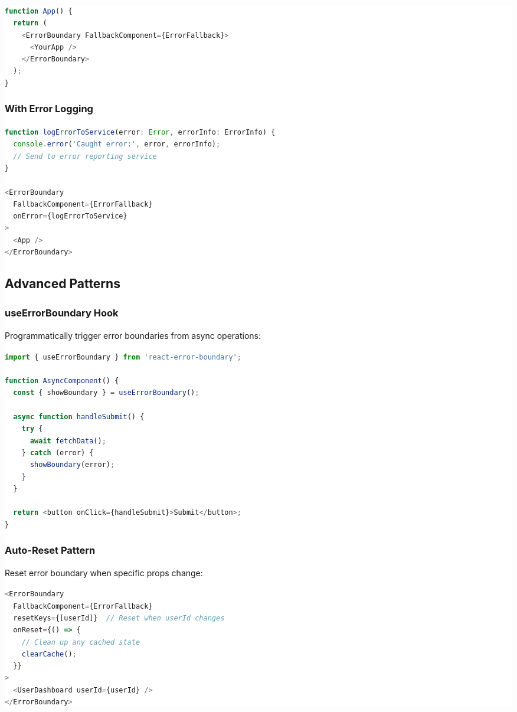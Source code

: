 ```typescript
function App() {
  return (
    <ErrorBoundary FallbackComponent={ErrorFallback}>
      <YourApp />
    </ErrorBoundary>
  );
}
```

### With Error Logging
```typescript
function logErrorToService(error: Error, errorInfo: ErrorInfo) {
  console.error('Caught error:', error, errorInfo);
  // Send to error reporting service
}

<ErrorBoundary 
  FallbackComponent={ErrorFallback}
  onError={logErrorToService}
>
  <App />
</ErrorBoundary>
```

## Advanced Patterns

### useErrorBoundary Hook
Programmatically trigger error boundaries from async operations:

```typescript
import { useErrorBoundary } from 'react-error-boundary';

function AsyncComponent() {
  const { showBoundary } = useErrorBoundary();

  async function handleSubmit() {
    try {
      await fetchData();
    } catch (error) {
      showBoundary(error);
    }
  }

  return <button onClick={handleSubmit}>Submit</button>;
}
```

### Auto-Reset Pattern
Reset error boundary when specific props change:

```typescript
<ErrorBoundary
  FallbackComponent={ErrorFallback}
  resetKeys={[userId]}  // Reset when userId changes
  onReset={() => {
    // Clean up any cached state
    clearCache();
  }}
>
  <UserDashboard userId={userId} />
</ErrorBoundary>
```
